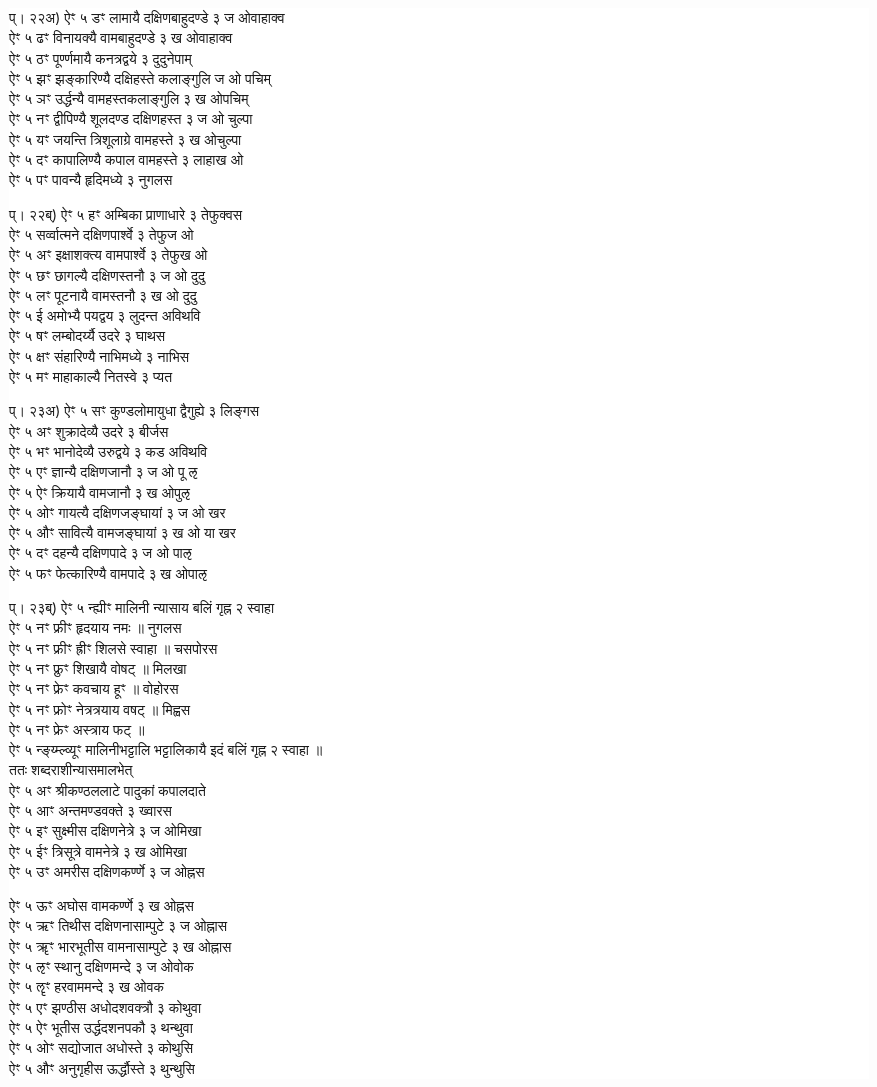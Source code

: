   
प्। २२अ) ऐꣳ ५ डꣳ लामायै दक्षिणबाहुदण्डे ३ ज ओवाहाक्व  
ऐꣳ ५ ढꣳ विनायक्यै वामबाहुदण्डे ३ ख ओवाहाक्व  
ऐꣳ ५ ठꣳ पूर्ण्णमायै कनत्रद्वये ३ दुदुनेपाम्  
ऐꣳ ५ झꣳ झङ्कारिण्यै दक्षिहस्ते कलाङ्गुलि ज ओ पचिम्  
ऐꣳ ५ ञꣳ उर्द्धन्यै वामहस्तकलाङ्गुलि ३ ख ओपचिम्  
ऐꣳ ५ नꣳ द्वीपिण्यै शूलदण्ड दक्षिणहस्त ३ ज ओ चुल्पा  
ऐꣳ ५ यꣳ जयन्ति त्रिशूलाग्रे वामहस्ते ३ ख ओचुल्पा  
ऐꣳ ५ दꣳ कापालिण्यै कपाल वामहस्ते ३ लाहाख ओ  
ऐꣳ ५ पꣳ पावन्यै हृदिमध्ये ३ नुगलस  
  
  
प्। २२ब्) ऐꣳ ५ हꣳ अम्बिका प्राणाधारे ३ तेफुक्वस  
ऐꣳ ५ सर्व्वात्मने दक्षिणपार्श्वे ३ तेफुज ओ  
ऐꣳ ५ अꣳ इक्षाशक्त्य वामपार्श्वे ३ तेफुख ओ  
ऐꣳ ५ छꣳ छागल्यै दक्षिणस्तनौ ३ ज ओ दुदु  
ऐꣳ ५ लꣳ पूटनायै वामस्तनौ ३ ख ओ दुदु  
ऐꣳ ५ ई अमोभ्यै पयद्वय ३ लुदन्त अविथवि  
ऐꣳ ५ षꣳ लम्बोदर्य्यै उदरे ३ घाथस  
ऐꣳ ५ क्षꣳ संहारिण्यै नाभिमध्ये ३ नाभिस  
ऐꣳ ५ मꣳ माहाकाल्यै नितस्वे ३ प्यत  
  
  
प्। २३अ) ऐꣳ ५ सꣳ कुण्डलोमायुधा द्वैगुह्ये ३ लिङ्गस  
ऐꣳ ५ अꣳ शुक्रादेव्यै उदरे ३ बीर्जस  
ऐꣳ ५ भꣳ भानोदेव्यै उरुद्वये ३ कड अविथवि  
ऐꣳ ५ एꣳ ज्ञान्यै दक्षिणजानौ ३ ज ओ पू ऌ  
ऐꣳ ५ ऐꣳ क्रियायै वामजानौ ३ ख ओपुऌ  
ऐꣳ ५ ओꣳ गायत्यै दक्षिणजङ्घायां ३ ज ओ खर  
ऐꣳ ५ औꣳ सावित्यै वामजङ्घायां ३ ख ओ या खर  
ऐꣳ ५ दꣳ दहन्यै दक्षिणपादे ३ ज ओ पाऌ  
ऐꣳ ५ फꣳ फेत्कारिण्यै वामपादे ३ ख ओपाऌ  
  
  
प्। २३ब्) ऐꣳ ५ न्ह्यीꣳ मालिनी न्यासाय बलिं गृह्न २ स्वाहा  
ऐꣳ ५ नꣳ फ्रीꣳ हृदयाय नमः ॥ नुगलस  
ऐꣳ ५ नꣳ फ्रीꣳ ह्रीꣳ शिलसे स्वाहा ॥ चसपोरस  
ऐꣳ ५ नꣳ फ्रुꣳ शिखायै वोषट् ॥ मिलखा  
ऐꣳ ५ नꣳ फ्रेꣳ कवचाय हूꣳ ॥ वोहोरस  
ऐꣳ ५ नꣳ फ्रोꣳ नेत्रत्रयाय वषट् ॥ मिह्वस  
ऐꣳ ५ नꣳ फ्रेꣳ अस्त्राय फट् ॥  
ऐꣳ ५ न्ङ्य्म्ल्व्यूꣳ मालिनीभट्टालि भट्टालिकायै इदं बलिं गृह्न २ स्वाहा ॥  
	ततः शब्दराशीन्यासमालभेत्   
ऐꣳ ५ अꣳ श्रीकण्ठललाटे पादुकां कपालदाते   
ऐꣳ ५ आꣳ अन्तमण्डवक्ते ३ ख्वारस  
ऐꣳ ५ इꣳ सुक्ष्मीस दक्षिणनेत्रे ३ ज ओमिखा  
ऐꣳ ५ ईꣳ त्रिसूत्रे वामनेत्रे ३ ख ओमिखा  
ऐꣳ ५ उꣳ अमरीस दक्षिणकर्ण्णे ३ ज ओह्नस  
  
  
  
  
ऐꣳ ५ ऊꣳ अघोस वामकर्ण्णे ३ ख ओह्नस  
ऐꣳ ५ ऋꣳ तिथीस दक्षिणनासाम्पुटे ३ ज ओह्नास  
ऐꣳ ५ ॠꣳ भारभूतीस वामनासाम्पुटे ३ ख ओह्नास   
ऐꣳ ५ ऌꣳ स्थानु दक्षिणमन्दे ३ ज ओवोक  
ऐꣳ ५ ॡꣳ हरवाममन्दे ३ ख ओवक  
ऐꣳ ५ एꣳ झण्ठीस अधोदशवक्त्रौ ३ कोथुवा  
ऐꣳ ५ ऐꣳ भूतीस उर्द्धदशनपकौ ३ थन्थुवा  
ऐꣳ ५ ओꣳ सद्योजात अधोस्ते ३ कोथुसि  
ऐꣳ ५ औꣳ अनुगृहीस ऊर्द्धौस्ते ३ थुन्थुसि  
  
